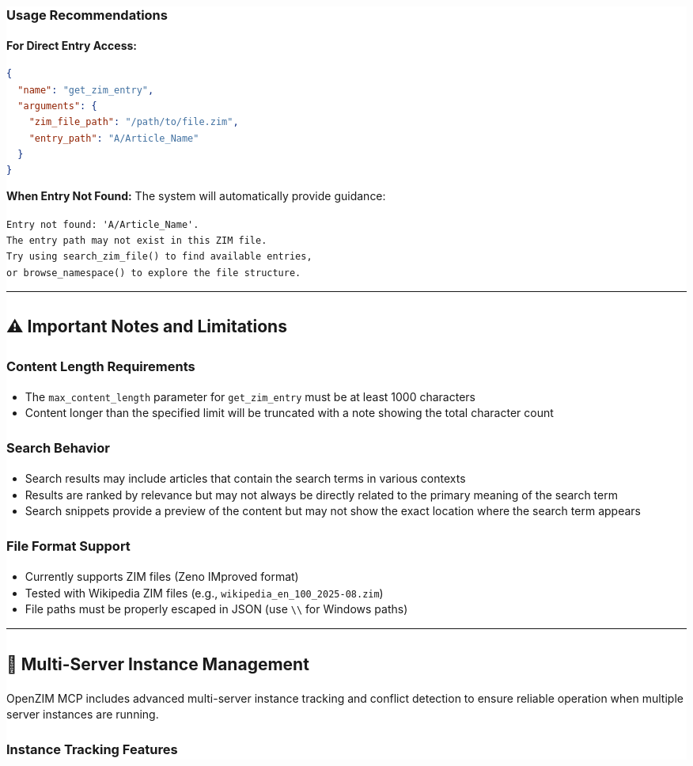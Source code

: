 ### Usage Recommendations

**For Direct Entry Access:**
```json
{
  "name": "get_zim_entry",
  "arguments": {
    "zim_file_path": "/path/to/file.zim",
    "entry_path": "A/Article_Name"
  }
}
```

**When Entry Not Found:**
The system will automatically provide guidance:
```
Entry not found: 'A/Article_Name'.
The entry path may not exist in this ZIM file.
Try using search_zim_file() to find available entries,
or browse_namespace() to explore the file structure.
```

---

## ⚠️ Important Notes and Limitations

### Content Length Requirements
- The `max_content_length` parameter for `get_zim_entry` must be at least 1000 characters
- Content longer than the specified limit will be truncated with a note showing the total character count

### Search Behavior
- Search results may include articles that contain the search terms in various contexts
- Results are ranked by relevance but may not always be directly related to the primary meaning of the search term
- Search snippets provide a preview of the content but may not show the exact location where the search term appears

### File Format Support
- Currently supports ZIM files (Zeno IMproved format)
- Tested with Wikipedia ZIM files (e.g., `wikipedia_en_100_2025-08.zim`)
- File paths must be properly escaped in JSON (use `\\` for Windows paths)

---

## 🔄 Multi-Server Instance Management

OpenZIM MCP includes advanced multi-server instance tracking and conflict detection to ensure reliable operation when multiple server instances are running.

### Instance Tracking Features

